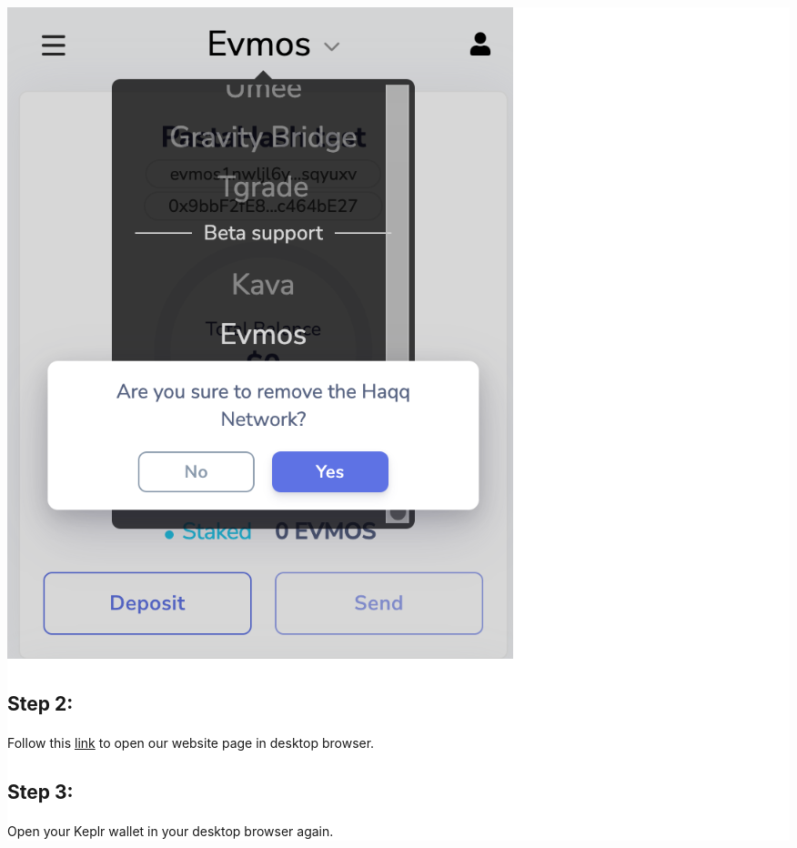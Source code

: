 ![keplr18](./img/keplr18.png)

## Step 2:

Follow this [link](https://islamiccoin.net/keplr-instruction) to open our website page in desktop browser.

## Step 3:

Open your Keplr wallet in your desktop browser again.
